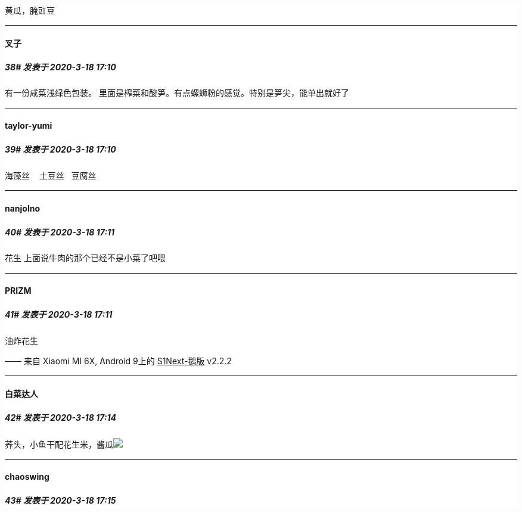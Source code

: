 
黄瓜，腌豇豆


-----

####  叉子  
##### 38#       发表于 2020-3-18 17:10


有一份咸菜浅绿色包装。
里面是榨菜和酸笋。有点螺蛳粉的感觉。特别是笋尖，能单出就好了


-----

####  taylor-yumi  
##### 39#       发表于 2020-3-18 17:10


海藻丝    土豆丝   豆腐丝 


-----

####  nanjolno  
##### 40#       发表于 2020-3-18 17:11


花生
上面说牛肉的那个已经不是小菜了吧喂


-----

####  PRIZM  
##### 41#       发表于 2020-3-18 17:11


油炸花生

—— 来自 Xiaomi MI 6X, Android 9上的 [S1Next-鹅版](https://github.com/ykrank/S1-Next/releases) v2.2.2


-----

####  白菜达人  
##### 42#       发表于 2020-3-18 17:14


荞头，小鱼干配花生米，酱瓜<img src="https://static.saraba1st.com/image/smiley/face2017/018.png" referrerpolicy="no-referrer">


-----

####  chaoswing  
##### 43#       发表于 2020-3-18 17:15

